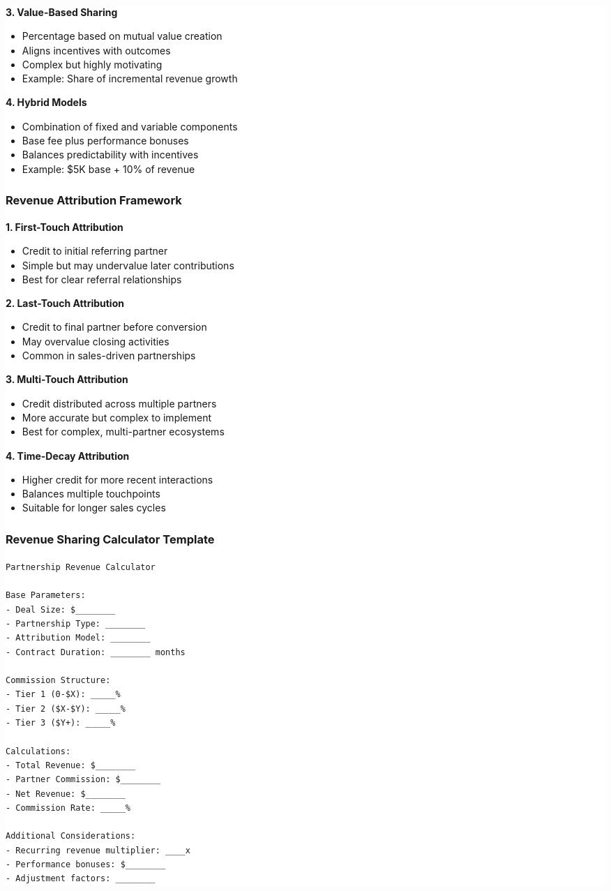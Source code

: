 **3. Value-Based Sharing**
- Percentage based on mutual value creation
- Aligns incentives with outcomes
- Complex but highly motivating
- Example: Share of incremental revenue growth

**4. Hybrid Models**
- Combination of fixed and variable components
- Base fee plus performance bonuses
- Balances predictability with incentives
- Example: $5K base + 10% of revenue

### Revenue Attribution Framework

**1. First-Touch Attribution**
- Credit to initial referring partner
- Simple but may undervalue later contributions
- Best for clear referral relationships

**2. Last-Touch Attribution**
- Credit to final partner before conversion
- May overvalue closing activities
- Common in sales-driven partnerships

**3. Multi-Touch Attribution**
- Credit distributed across multiple partners
- More accurate but complex to implement
- Best for complex, multi-partner ecosystems

**4. Time-Decay Attribution**
- Higher credit for more recent interactions
- Balances multiple touchpoints
- Suitable for longer sales cycles

### Revenue Sharing Calculator Template

```
Partnership Revenue Calculator

Base Parameters:
- Deal Size: $________
- Partnership Type: ________
- Attribution Model: ________
- Contract Duration: ________ months

Commission Structure:
- Tier 1 (0-$X): _____%
- Tier 2 ($X-$Y): _____%
- Tier 3 ($Y+): _____%

Calculations:
- Total Revenue: $________
- Partner Commission: $________
- Net Revenue: $________
- Commission Rate: _____%

Additional Considerations:
- Recurring revenue multiplier: ____x
- Performance bonuses: $________
- Adjustment factors: ________
```
